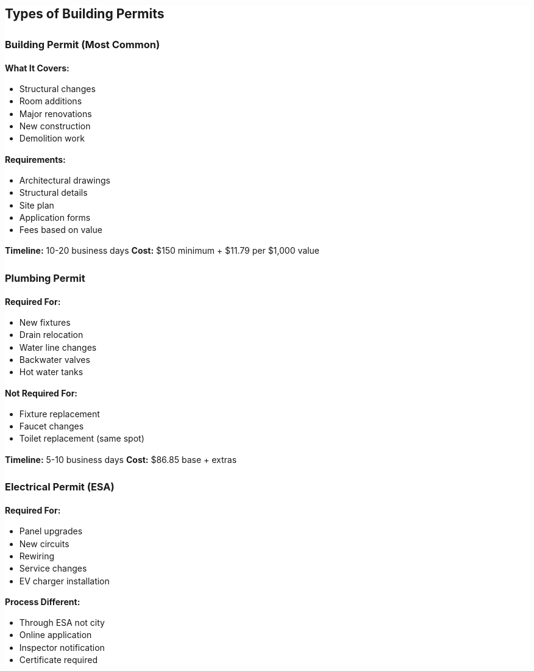## Types of Building Permits

### Building Permit (Most Common)

**What It Covers:**
- Structural changes
- Room additions
- Major renovations
- New construction
- Demolition work

**Requirements:**
- Architectural drawings
- Structural details
- Site plan
- Application forms
- Fees based on value

**Timeline:** 10-20 business days
**Cost:** $150 minimum + $11.79 per $1,000 value

### Plumbing Permit

**Required For:**
- New fixtures
- Drain relocation
- Water line changes
- Backwater valves
- Hot water tanks

**Not Required For:**
- Fixture replacement
- Faucet changes
- Toilet replacement (same spot)

**Timeline:** 5-10 business days
**Cost:** $86.85 base + extras

### Electrical Permit (ESA)

**Required For:**
- Panel upgrades
- New circuits
- Rewiring
- Service changes
- EV charger installation

**Process Different:**
- Through ESA not city
- Online application
- Inspector notification
- Certificate required

